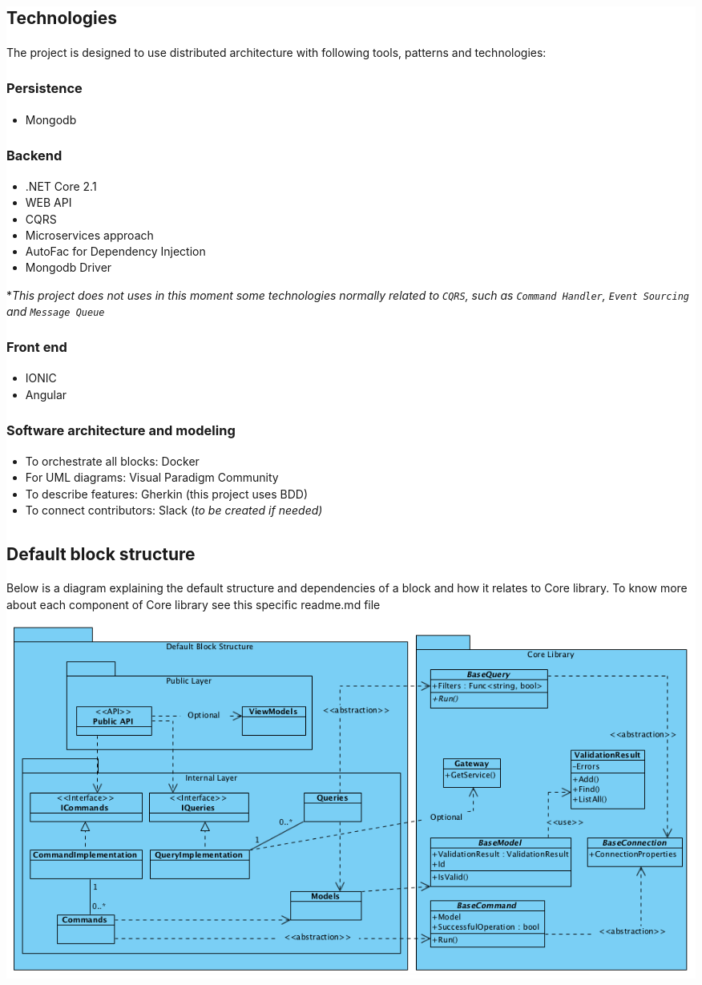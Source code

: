 ## Technologies

The project is designed to use distributed architecture with following tools, patterns and technologies:

### Persistence
- Mongodb
### Backend
- .NET Core 2.1
- WEB API
- CQRS
- Microservices approach
- AutoFac for Dependency Injection
- Mongodb Driver

**This project does not uses in this moment some technologies normally related to `CQRS`, such as `Command Handler`, `Event Sourcing` and `Message Queue`*

### Front end
- IONIC
- Angular

### Software architecture and modeling
- To orchestrate all blocks: Docker
- For UML diagrams: Visual Paradigm Community
- To describe features: Gherkin (this project uses BDD)
- To connect contributors: Slack (*to be created if needed)*

## Default block structure

Below is a diagram explaining the default structure and dependencies of a block and how it relates to Core library. To know more about each component of Core library see this specific readme.md file

![Default Block Structure](images/defaultBlockStructure.png)
